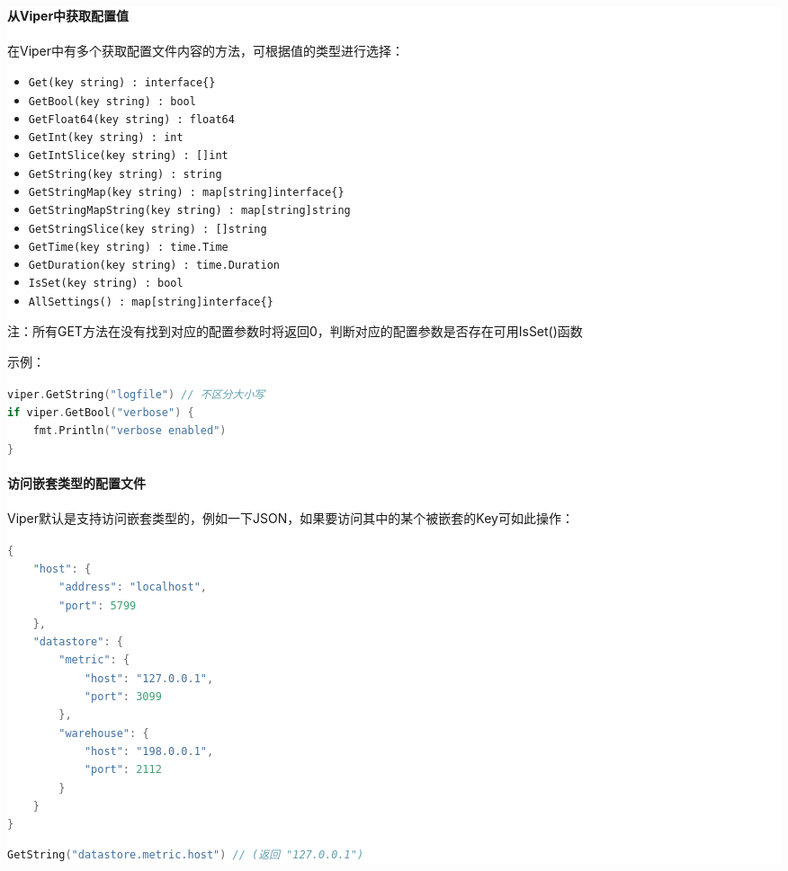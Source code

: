 #### 从Viper中获取配置值

在Viper中有多个获取配置文件内容的方法，可根据值的类型进行选择：

- `Get(key string) : interface{}`
- `GetBool(key string) : bool`
- `GetFloat64(key string) : float64`
- `GetInt(key string) : int`
- `GetIntSlice(key string) : []int`
- `GetString(key string) : string`
- `GetStringMap(key string) : map[string]interface{}`
- `GetStringMapString(key string) : map[string]string`
- `GetStringSlice(key string) : []string`
- `GetTime(key string) : time.Time`
- `GetDuration(key string) : time.Duration`
- `IsSet(key string) : bool`
- `AllSettings() : map[string]interface{}`

注：所有GET方法在没有找到对应的配置参数时将返回0，判断对应的配置参数是否存在可用IsSet()函数

示例：

```go
viper.GetString("logfile") // 不区分大小写
if viper.GetBool("verbose") {
	fmt.Println("verbose enabled")
}
```

#### 访问嵌套类型的配置文件

Viper默认是支持访问嵌套类型的，例如一下JSON，如果要访问其中的某个被嵌套的Key可如此操作：

```go
{
    "host": {
        "address": "localhost",
        "port": 5799
    },
    "datastore": {
        "metric": {
            "host": "127.0.0.1",
            "port": 3099
        },
        "warehouse": {
            "host": "198.0.0.1",
            "port": 2112
        }
    }
}
```

```go
GetString("datastore.metric.host") // (返回 "127.0.0.1")
```
